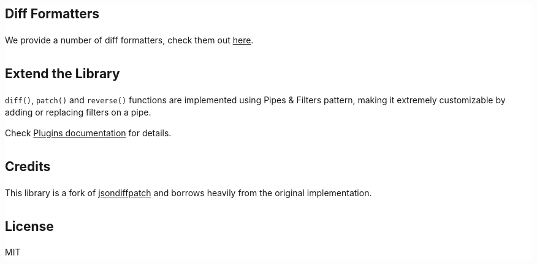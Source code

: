 ## Diff Formatters

We provide a number of diff formatters, check them out [here](docs/formatters.md).


## Extend the Library

```diff()```, ```patch()``` and ```reverse()``` functions are implemented using Pipes & Filters pattern, making it extremely customizable by adding or replacing filters on a pipe.

Check [Plugins documentation](docs/plugins.md) for details.


## Credits

This library is a fork of [jsondiffpatch](https://github.com/benjamine/jsondiffpatch) and borrows heavily from the original implementation.


## License

MIT

